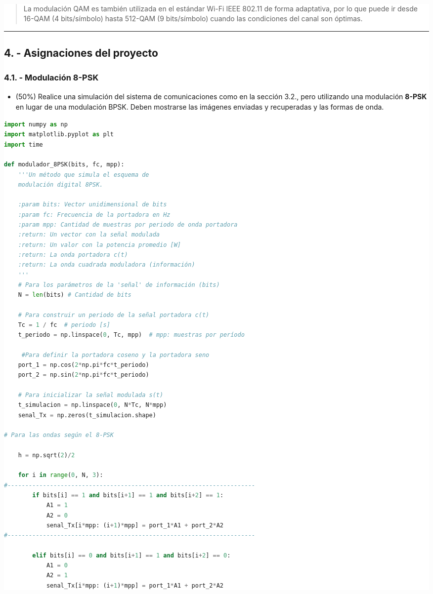 > La modulación QAM es también utilizada en el estándar Wi-Fi IEEE 802.11 de forma adaptativa, por lo que puede ir desde 16-QAM (4 bits/símbolo) hasta 512-QAM (9 bits/símbolo) cuando las condiciones del canal son óptimas.

---
## 4. - Asignaciones del proyecto

### 4.1. - Modulación 8-PSK

* (50%) Realice una simulación del sistema de comunicaciones como en la sección 3.2., pero utilizando una modulación **8-PSK** en lugar de una modulación BPSK. Deben mostrarse las imágenes enviadas y recuperadas y las formas de onda.





```python
import numpy as np
import matplotlib.pyplot as plt
import time

def modulador_8PSK(bits, fc, mpp):
    '''Un método que simula el esquema de 
    modulación digital 8PSK.

    :param bits: Vector unidimensional de bits
    :param fc: Frecuencia de la portadora en Hz
    :param mpp: Cantidad de muestras por periodo de onda portadora
    :return: Un vector con la señal modulada
    :return: Un valor con la potencia promedio [W]
    :return: La onda portadora c(t)
    :return: La onda cuadrada moduladora (información)
    '''
    # Para los parámetros de la 'señal' de información (bits)
    N = len(bits) # Cantidad de bits

    # Para construir un periodo de la señal portadora c(t)
    Tc = 1 / fc  # periodo [s]
    t_periodo = np.linspace(0, Tc, mpp)  # mpp: muestras por período
    
     #Para definir la portadora coseno y la portadora seno
    port_1 = np.cos(2*np.pi*fc*t_periodo)
    port_2 = np.sin(2*np.pi*fc*t_periodo)

    # Para inicializar la señal modulada s(t)
    t_simulacion = np.linspace(0, N*Tc, N*mpp) 
    senal_Tx = np.zeros(t_simulacion.shape)
    
# Para las ondas según el 8-PSK

    h = np.sqrt(2)/2
    
    for i in range(0, N, 3):
#----------------------------------------------------------------------    
        if bits[i] == 1 and bits[i+1] == 1 and bits[i+2] == 1:
            A1 = 1
            A2 = 0
            senal_Tx[i*mpp: (i+1)*mpp] = port_1*A1 + port_2*A2
#----------------------------------------------------------------------      
   
        elif bits[i] == 0 and bits[i+1] == 1 and bits[i+2] == 0:
            A1 = 0
            A2 = 1
            senal_Tx[i*mpp: (i+1)*mpp] = port_1*A1 + port_2*A2
```